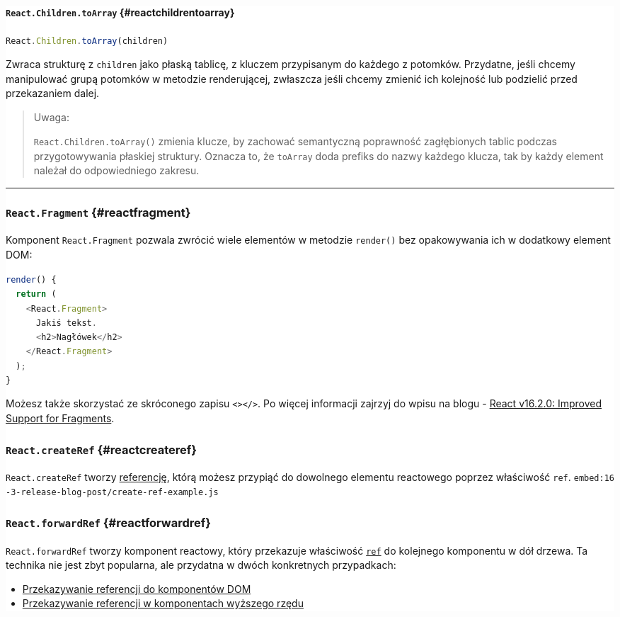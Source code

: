 #### `React.Children.toArray` {#reactchildrentoarray}

```javascript
React.Children.toArray(children)
```

Zwraca strukturę z `children` jako płaską tablicę, z kluczem przypisanym do każdego z potomków. Przydatne, jeśli chcemy manipulować grupą potomków w metodzie renderującej, zwłaszcza jeśli chcemy zmienić ich kolejność lub podzielić przed przekazaniem dalej.

> Uwaga:
>
> `React.Children.toArray()` zmienia klucze, by zachować semantyczną poprawność zagłębionych tablic podczas przygotowywania płaskiej struktury. Oznacza to, że `toArray` doda prefiks do nazwy każdego klucza, tak by każdy element należał do odpowiedniego zakresu.

* * *

### `React.Fragment` {#reactfragment}

Komponent `React.Fragment` pozwala zwrócić wiele elementów w metodzie `render()` bez opakowywania ich w dodatkowy element DOM:

```javascript
render() {
  return (
    <React.Fragment>
      Jakiś tekst.
      <h2>Nagłówek</h2>
    </React.Fragment>
  );
}
```

Możesz także skorzystać ze skróconego zapisu `<></>`. Po więcej informacji zajrzyj do wpisu na blogu - [React v16.2.0: Improved Support for Fragments](/blog/2017/11/28/react-v16.2.0-fragment-support.html).


### `React.createRef` {#reactcreateref}

`React.createRef` tworzy [referencję](/docs/refs-and-the-dom.html), którą możesz przypiąć do dowolnego elementu reactowego poprzez właściwość `ref`.
`embed:16-3-release-blog-post/create-ref-example.js`

### `React.forwardRef` {#reactforwardref}

`React.forwardRef` tworzy komponent reactowy, który przekazuje właściwość [`ref`](/docs/refs-and-the-dom.html) do kolejnego komponentu w dół drzewa. Ta technika nie jest zbyt popularna, ale przydatna w dwóch konkretnych przypadkach:

* [Przekazywanie referencji do komponentów DOM](/docs/forwarding-refs.html#forwarding-refs-to-dom-components)
* [Przekazywanie referencji w komponentach wyższego rzędu](/docs/forwarding-refs.html#forwarding-refs-in-higher-order-components)
